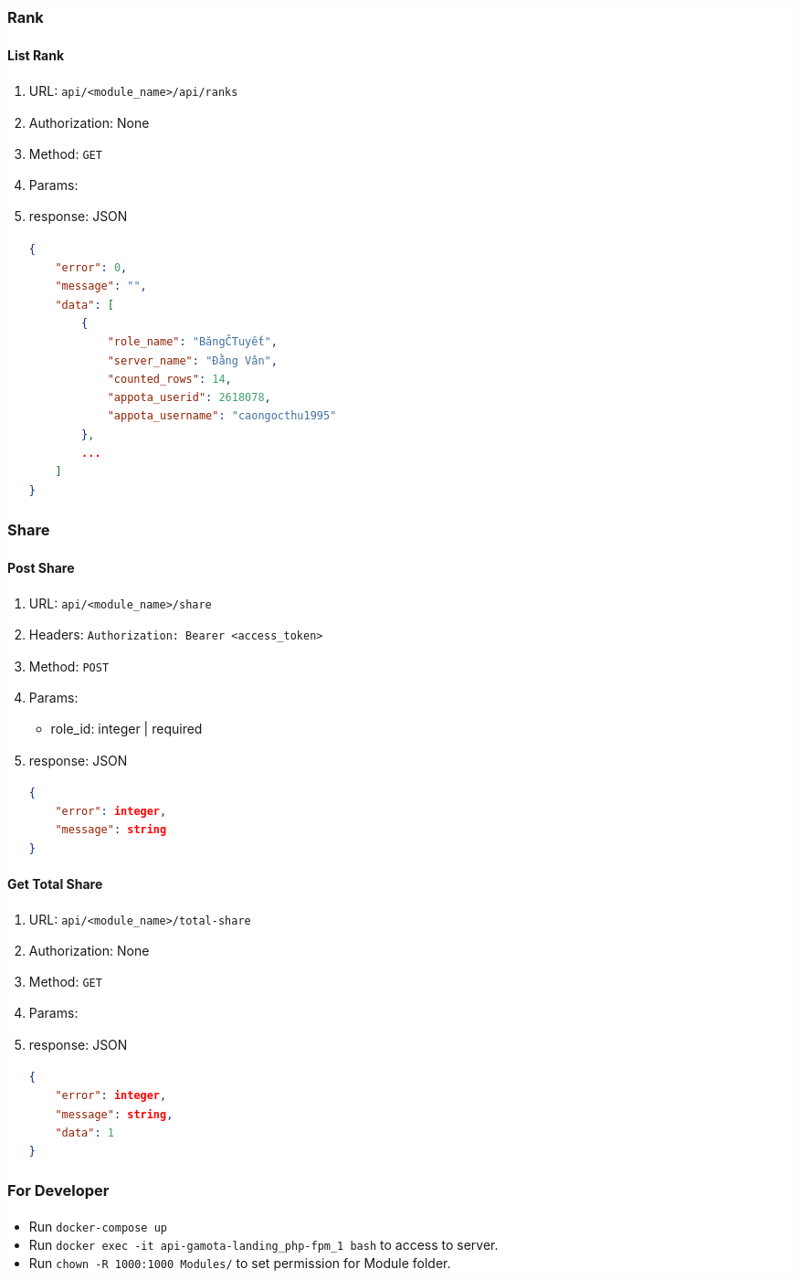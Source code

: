 ### Rank
#### List Rank
1. URL: `api/<module_name>/api/ranks`
2. Authorization: None
3. Method: `GET`
4. Params:
5. response: JSON

    ```json
    {
        "error": 0,
        "message": "",
        "data": [
            {
                "role_name": "BăngČTuyết",
                "server_name": "Đằng Vân",
                "counted_rows": 14,
                "appota_userid": 2618078,
                "appota_username": "caongocthu1995"
            },
            ...
        ]
    }
    ```

### Share
#### Post Share
1. URL: `api/<module_name>/share`
2. Headers: `Authorization: Bearer <access_token>`
3. Method: `POST`
4. Params:
   - role_id: integer | required
5. response: JSON

    ```json
    {
        "error": integer,
        "message": string
    }
    ```

#### Get Total Share
1. URL: `api/<module_name>/total-share`
2. Authorization: None
3. Method: `GET`
4. Params:
5. response: JSON

    ```json
    {
        "error": integer,
        "message": string,
        "data": 1
    }
    ```

### For Developer
- Run `docker-compose up`
- Run `docker exec -it api-gamota-landing_php-fpm_1 bash` to access to server.
- Run `chown -R 1000:1000 Modules/` to set permission for Module folder.
